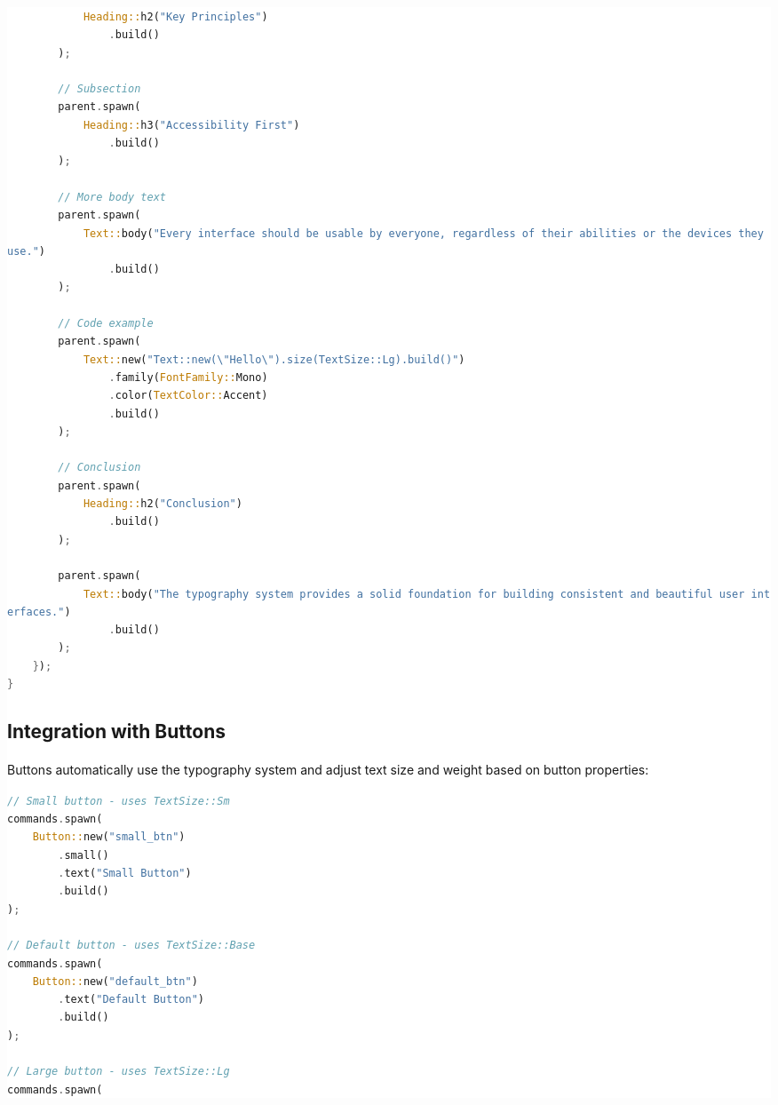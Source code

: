 ```rust
            Heading::h2("Key Principles")
                .build()
        );

        // Subsection
        parent.spawn(
            Heading::h3("Accessibility First")
                .build()
        );

        // More body text
        parent.spawn(
            Text::body("Every interface should be usable by everyone, regardless of their abilities or the devices they use.")
                .build()
        );

        // Code example
        parent.spawn(
            Text::new("Text::new(\"Hello\").size(TextSize::Lg).build()")
                .family(FontFamily::Mono)
                .color(TextColor::Accent)
                .build()
        );

        // Conclusion
        parent.spawn(
            Heading::h2("Conclusion")
                .build()
        );

        parent.spawn(
            Text::body("The typography system provides a solid foundation for building consistent and beautiful user interfaces.")
                .build()
        );
    });
}
```

## Integration with Buttons

Buttons automatically use the typography system and adjust text size and weight based on button properties:

```rust
// Small button - uses TextSize::Sm
commands.spawn(
    Button::new("small_btn")
        .small()
        .text("Small Button")
        .build()
);

// Default button - uses TextSize::Base
commands.spawn(
    Button::new("default_btn")
        .text("Default Button")
        .build()
);

// Large button - uses TextSize::Lg
commands.spawn(
```